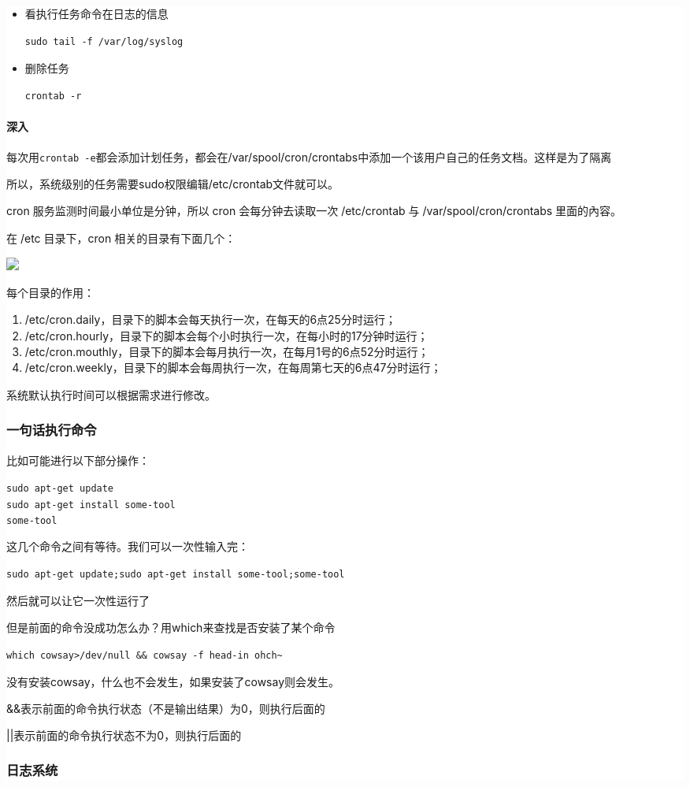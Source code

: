 * 看执行任务命令在日志的信息

  `sudo tail -f /var/log/syslog`

* 删除任务

  `crontab -r`

  

#### 深入

每次用`crontab -e`都会添加计划任务，都会在/var/spool/cron/crontabs中添加一个该用户自己的任务文档。这样是为了隔离

所以，系统级别的任务需要sudo权限编辑/etc/crontab文件就可以。

cron 服务监测时间最小单位是分钟，所以 cron 会每分钟去读取一次 /etc/crontab 与 /var/spool/cron/crontabs 里面的內容。

在 /etc 目录下，cron 相关的目录有下面几个：

![](http://ojynuthay.bkt.clouddn.com/cron.png)

每个目录的作用：

1. /etc/cron.daily，目录下的脚本会每天执行一次，在每天的6点25分时运行；
2. /etc/cron.hourly，目录下的脚本会每个小时执行一次，在每小时的17分钟时运行；
3. /etc/cron.mouthly，目录下的脚本会每月执行一次，在每月1号的6点52分时运行；
4. /etc/cron.weekly，目录下的脚本会每周执行一次，在每周第七天的6点47分时运行；

系统默认执行时间可以根据需求进行修改。



### 一句话执行命令

比如可能进行以下部分操作：

```
sudo apt-get update
sudo apt-get install some-tool
some-tool
```

这几个命令之间有等待。我们可以一次性输入完：

`sudo apt-get update;sudo apt-get install some-tool;some-tool`

然后就可以让它一次性运行了

但是前面的命令没成功怎么办？用which来查找是否安装了某个命令

`which cowsay>/dev/null && cowsay -f head-in ohch~`

没有安装cowsay，什么也不会发生，如果安装了cowsay则会发生。

 &&表示前面的命令执行状态（不是输出结果）为0，则执行后面的

||表示前面的命令执行状态不为0，则执行后面的




### 日志系统
